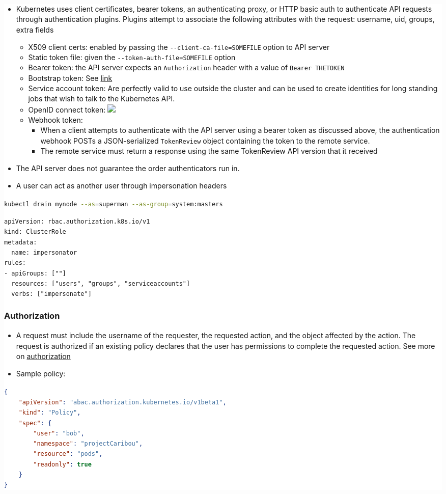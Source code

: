 - Kubernetes uses client certificates, bearer tokens, an authenticating proxy, or HTTP basic auth to authenticate API requests through authentication plugins. Plugins attempt to associate the following attributes with the request: username, uid, groups, extra fields
  - X509 client certs: enabled by passing the `--client-ca-file=SOMEFILE` option to API server
  - Static token file: given the `--token-auth-file=SOMEFILE` option
  - Bearer token: the API server expects an `Authorization` header with a value of `Bearer THETOKEN`
  - Bootstrap token: See [link](https://kubernetes.io/docs/reference/access-authn-authz/bootstrap-tokens/)
  - Service account token: Are perfectly valid to use outside the cluster and can be used to create identities for long standing jobs that wish to talk to the Kubernetes API.
  - OpenID connect token: 
  ![](https://i.imgur.com/xDlwoDP.png)
  - Webhook token:
    - When a client attempts to authenticate with the API server using a bearer token as discussed above, the authentication webhook POSTs a JSON-serialized `TokenReview` object containing the token to the remote service.
    - The remote service must return a response using the same TokenReview API version that it received


- The API server does not guarantee the order authenticators run in.

- A user can act as another user through impersonation headers

```bash
kubectl drain mynode --as=superman --as-group=system:masters
```

```
apiVersion: rbac.authorization.k8s.io/v1
kind: ClusterRole
metadata:
  name: impersonator
rules:
- apiGroups: [""]
  resources: ["users", "groups", "serviceaccounts"]
  verbs: ["impersonate"]
```

### Authorization

- A request must include the username of the requester, the requested action, and the object affected by the action. The request is authorized if an existing policy declares that the user has permissions to complete the requested action. See more on [authorization](https://kubernetes.io/docs/reference/access-authn-authz/authorization/)

- Sample policy:

```json
{
    "apiVersion": "abac.authorization.kubernetes.io/v1beta1",
    "kind": "Policy",
    "spec": {
        "user": "bob",
        "namespace": "projectCaribou",
        "resource": "pods",
        "readonly": true
    }
}
```
